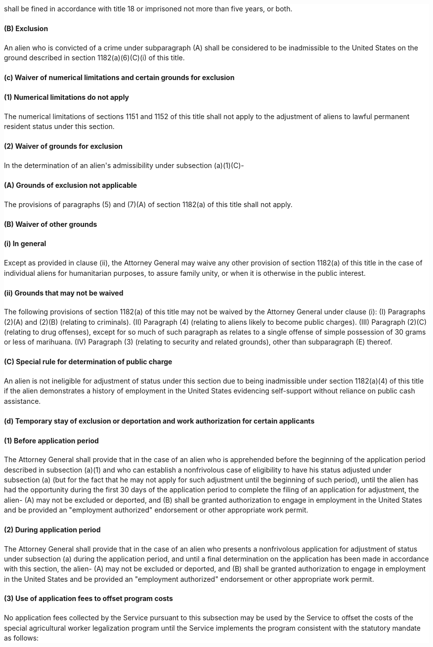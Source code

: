 shall be fined in accordance with title 18 or imprisoned not more than five years, or both.
#### (B) Exclusion
An alien who is convicted of a crime under subparagraph (A) shall be considered to be inadmissible to the United States on the ground described in section 1182(a)(6)(C)(i) of this title.
#### (c) Waiver of numerical limitations and certain grounds for exclusion
#### (1) Numerical limitations do not apply
The numerical limitations of sections 1151 and 1152 of this title shall not apply to the adjustment of aliens to lawful permanent resident status under this section.
#### (2) Waiver of grounds for exclusion
In the determination of an alien's admissibility under subsection (a)(1)(C)-
#### (A) Grounds of exclusion not applicable
The provisions of paragraphs (5) and (7)(A) of section 1182(a) of this title shall not apply.
#### (B) Waiver of other grounds
#### (i) In general
Except as provided in clause (ii), the Attorney General may waive any other provision of section 1182(a) of this title in the case of individual aliens for humanitarian purposes, to assure family unity, or when it is otherwise in the public interest.
#### (ii) Grounds that may not be waived
The following provisions of section 1182(a) of this title may not be waived by the Attorney General under clause (i):
(I) Paragraphs (2)(A) and (2)(B) (relating to criminals).
(II) Paragraph (4) (relating to aliens likely to become public charges).
(III) Paragraph (2)(C) (relating to drug offenses), except for so much of such paragraph as relates to a single offense of simple possession of 30 grams or less of marihuana.
(IV) Paragraph (3) (relating to security and related grounds), other than subparagraph (E) thereof.
#### (C) Special rule for determination of public charge
An alien is not ineligible for adjustment of status under this section due to being inadmissible under section 1182(a)(4) of this title if the alien demonstrates a history of employment in the United States evidencing self-support without reliance on public cash assistance.
#### (d) Temporary stay of exclusion or deportation and work authorization for certain applicants
#### (1) Before application period
The Attorney General shall provide that in the case of an alien who is apprehended before the beginning of the application period described in subsection (a)(1) and who can establish a nonfrivolous case of eligibility to have his status adjusted under subsection (a) (but for the fact that he may not apply for such adjustment until the beginning of such period), until the alien has had the opportunity during the first 30 days of the application period to complete the filing of an application for adjustment, the alien-
(A) may not be excluded or deported, and
(B) shall be granted authorization to engage in employment in the United States and be provided an "employment authorized" endorsement or other appropriate work permit.
#### (2) During application period
The Attorney General shall provide that in the case of an alien who presents a nonfrivolous application for adjustment of status under subsection (a) during the application period, and until a final determination on the application has been made in accordance with this section, the alien-
(A) may not be excluded or deported, and
(B) shall be granted authorization to engage in employment in the United States and be provided an "employment authorized" endorsement or other appropriate work permit.
#### (3) Use of application fees to offset program costs
No application fees collected by the Service pursuant to this subsection may be used by the Service to offset the costs of the special agricultural worker legalization program until the Service implements the program consistent with the statutory mandate as follows: